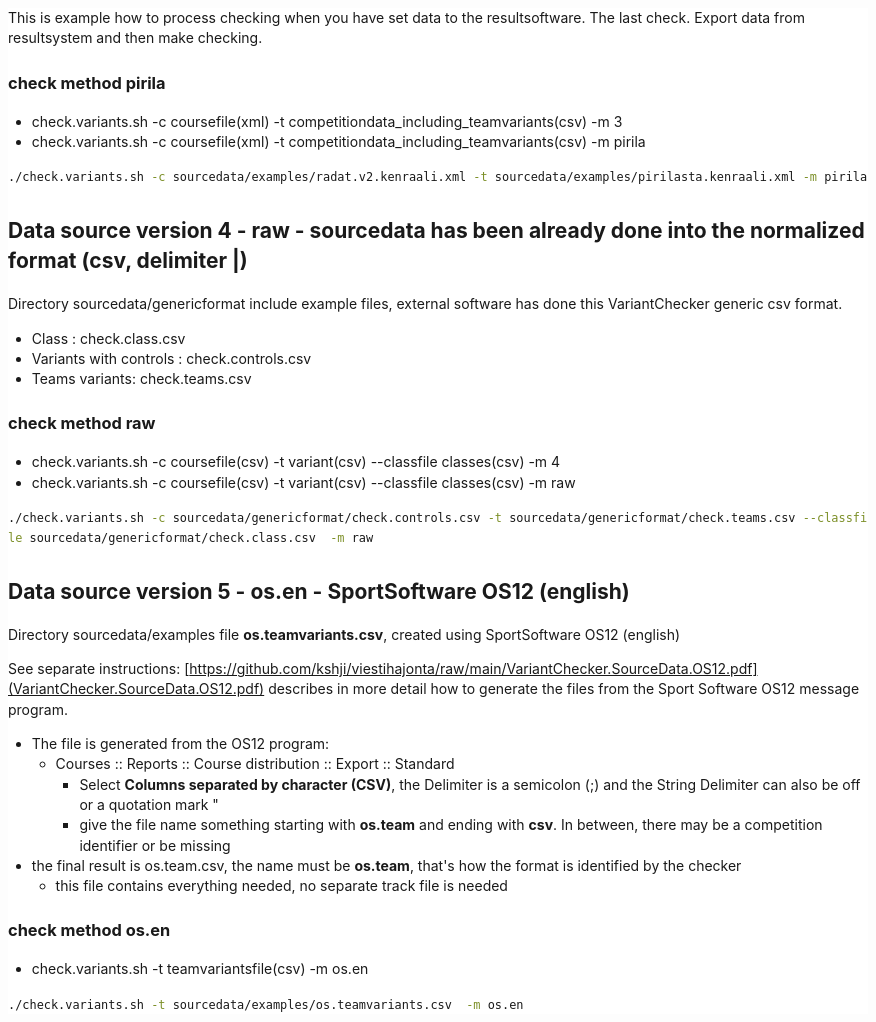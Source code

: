 This is example how to process checking when you have set data to the resultsoftware. The last check.
Export data from resultsystem and then make checking.

### check method pirila
* check.variants.sh -c coursefile(xml) -t competitiondata_including_teamvariants(csv) -m 3 
* check.variants.sh -c coursefile(xml) -t competitiondata_including_teamvariants(csv) -m pirila
```sh
./check.variants.sh -c sourcedata/examples/radat.v2.kenraali.xml -t sourcedata/examples/pirilasta.kenraali.xml -m pirila
```

## Data source version  4 - raw - sourcedata has been  already done into the normalized format (csv, delimiter |)
Directory sourcedata/genericformat include example files, 
external software has done this VariantChecker generic csv format.
  * Class : check.class.csv
  * Variants with controls :  check.controls.csv
  * Teams variants: check.teams.csv

### check method raw
* check.variants.sh -c coursefile(csv) -t variant(csv) --classfile classes(csv) -m 4 
* check.variants.sh -c coursefile(csv) -t variant(csv) --classfile classes(csv) -m raw
```sh
./check.variants.sh -c sourcedata/genericformat/check.controls.csv -t sourcedata/genericformat/check.teams.csv --classfile sourcedata/genericformat/check.class.csv  -m raw
```

## Data source version 5 - os.en - SportSoftware OS12 (english) 
Directory sourcedata/examples file **os.teamvariants.csv**, created using SportSoftware OS12 (english)

See separate instructions: [https://github.com/kshji/viestihajonta/raw/main/VariantChecker.SourceData.OS12.pdf](VariantChecker.SourceData.OS12.pdf)
describes in more detail how to generate the files from the Sport Software OS12 message program.

  * The file is generated from the OS12 program:
    * Courses :: Reports :: Course distribution :: Export :: Standard 
        * Select **Columns separated by character (CSV)**, the Delimiter is a semicolon (;) and the String Delimiter can also be off or a quotation mark "
        * give the file name something starting with **os.team** and ending with **csv**. In between, there may be a competition identifier or be missing
  * the final result is os.team.csv, the name must be **os.team**, that's how the format is identified by the checker
    * this file contains everything needed, no separate track file is needed

### check method os.en
* check.variants.sh -t teamvariantsfile(csv)  -m os.en
```sh
./check.variants.sh -t sourcedata/examples/os.teamvariants.csv  -m os.en
```
